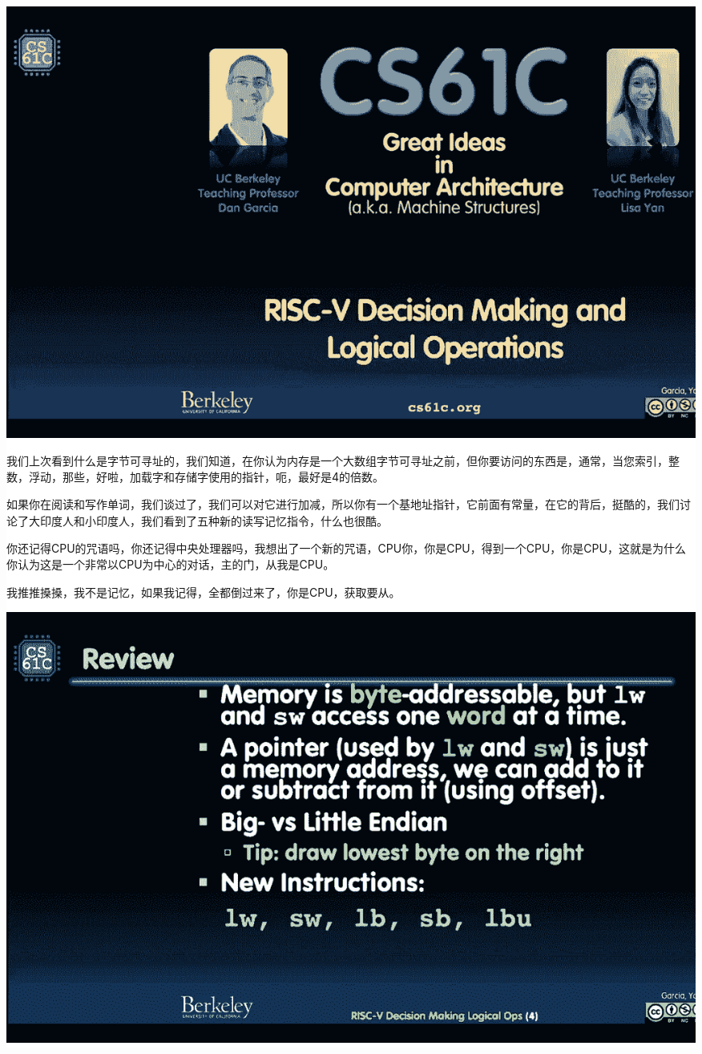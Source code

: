 ![](img/5ad044ae1b4be1f8ef4ab13152829c1b_2.png)

我们上次看到什么是字节可寻址的，我们知道，在你认为内存是一个大数组字节可寻址之前，但你要访问的东西是，通常，当您索引，整数，浮动，那些，好啦，加载字和存储字使用的指针，呃，最好是4的倍数。

如果你在阅读和写作单词，我们谈过了，我们可以对它进行加减，所以你有一个基地址指针，它前面有常量，在它的背后，挺酷的，我们讨论了大印度人和小印度人，我们看到了五种新的读写记忆指令，什么也很酷。

你还记得CPU的咒语吗，你还记得中央处理器吗，我想出了一个新的咒语，CPU你，你是CPU，得到一个CPU，你是CPU，这就是为什么你认为这是一个非常以CPU为中心的对话，主的门，从我是CPU。

我推推搡搡，我不是记忆，如果我记得，全都倒过来了，你是CPU，获取要从。

![](img/5ad044ae1b4be1f8ef4ab13152829c1b_4.png)
